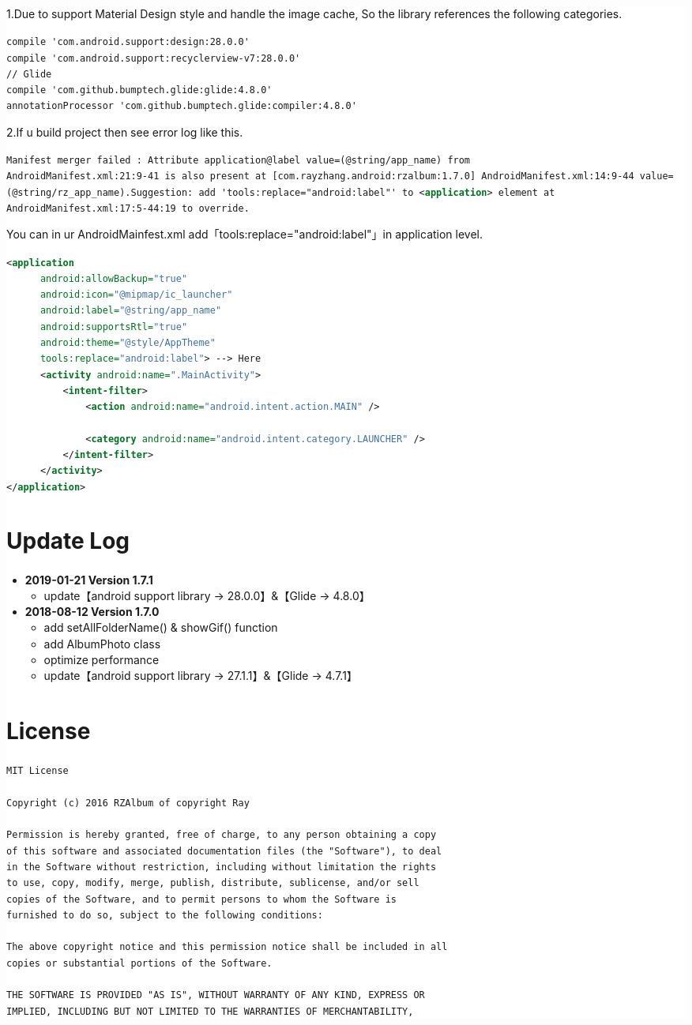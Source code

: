  1.Due to support Material Design style and handle the image cache, So the library references the following categories.
  ```xml
  compile 'com.android.support:design:28.0.0'
  compile 'com.android.support:recyclerview-v7:28.0.0'
  // Glide
  compile 'com.github.bumptech.glide:glide:4.8.0'
  annotationProcessor 'com.github.bumptech.glide:compiler:4.8.0'
  ```
  2.If u build project then see error log like this.
  ```xml
  Manifest merger failed : Attribute application@label value=(@string/app_name) from           
  AndroidManifest.xml:21:9-41 is also present at [com.rayzhang.android:rzalbum:1.7.0] AndroidManifest.xml:14:9-44 value=  
  (@string/rz_app_name).Suggestion: add 'tools:replace="android:label"' to <application> element at 
  AndroidManifest.xml:17:5-44:19 to override.
  ```
  You can in ur AndroidMainfest.xml add「tools:replace="android:label"」in application level.
  ```xml
  <application
        android:allowBackup="true"
        android:icon="@mipmap/ic_launcher"
        android:label="@string/app_name"
        android:supportsRtl="true"
        android:theme="@style/AppTheme"
        tools:replace="android:label"> --> Here
        <activity android:name=".MainActivity">
            <intent-filter>
                <action android:name="android.intent.action.MAIN" />

                <category android:name="android.intent.category.LAUNCHER" />
            </intent-filter>
        </activity>
  </application>
  ```
Update Log
====
- **2019-01-21 Version 1.7.1**
     - update【android support library -> 28.0.0】&【Glide -> 4.8.0】
- **2018-08-12 Version 1.7.0**
     - add setAllFolderName() & showGif() function
     - add AlbumPhoto class
     - optimize performance
     - update【android support library -> 27.1.1】&【Glide -> 4.7.1】
     
License
====
  ```
MIT License

Copyright (c) 2016 RZAlbum of copyright Ray

Permission is hereby granted, free of charge, to any person obtaining a copy
of this software and associated documentation files (the "Software"), to deal
in the Software without restriction, including without limitation the rights
to use, copy, modify, merge, publish, distribute, sublicense, and/or sell
copies of the Software, and to permit persons to whom the Software is
furnished to do so, subject to the following conditions:

The above copyright notice and this permission notice shall be included in all
copies or substantial portions of the Software.

THE SOFTWARE IS PROVIDED "AS IS", WITHOUT WARRANTY OF ANY KIND, EXPRESS OR
IMPLIED, INCLUDING BUT NOT LIMITED TO THE WARRANTIES OF MERCHANTABILITY,
  ```